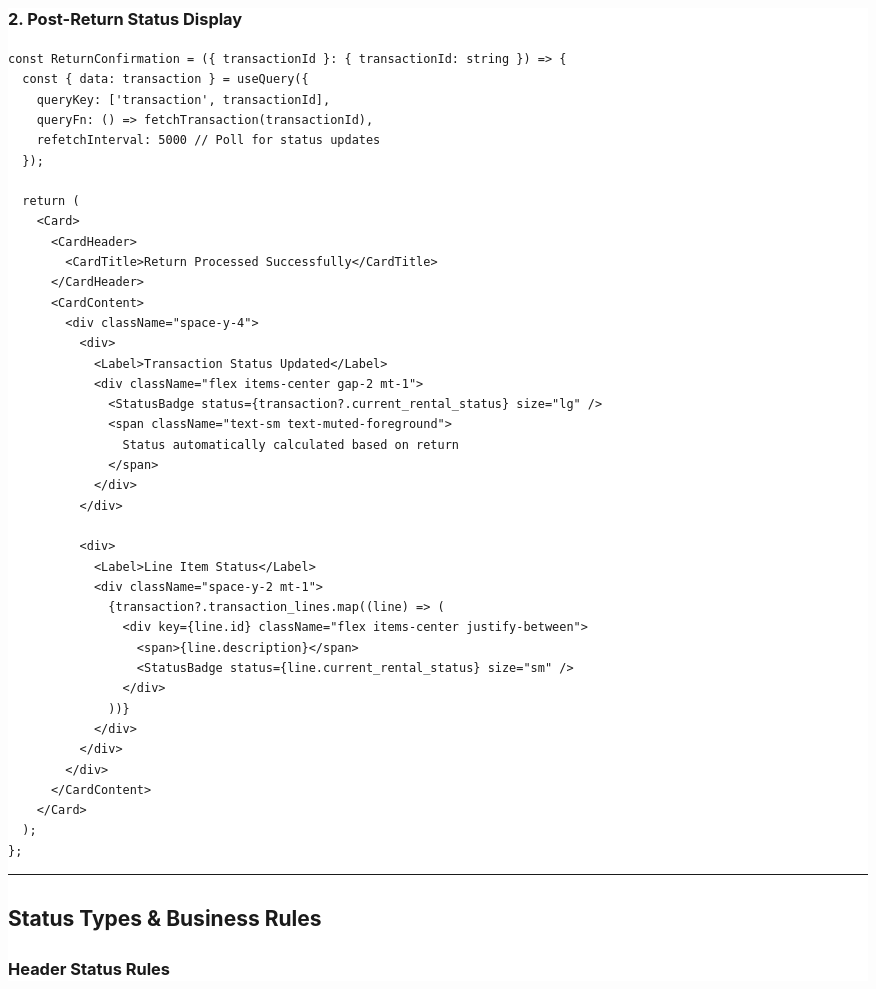 ### 2. Post-Return Status Display

```tsx
const ReturnConfirmation = ({ transactionId }: { transactionId: string }) => {
  const { data: transaction } = useQuery({
    queryKey: ['transaction', transactionId],
    queryFn: () => fetchTransaction(transactionId),
    refetchInterval: 5000 // Poll for status updates
  });

  return (
    <Card>
      <CardHeader>
        <CardTitle>Return Processed Successfully</CardTitle>
      </CardHeader>
      <CardContent>
        <div className="space-y-4">
          <div>
            <Label>Transaction Status Updated</Label>
            <div className="flex items-center gap-2 mt-1">
              <StatusBadge status={transaction?.current_rental_status} size="lg" />
              <span className="text-sm text-muted-foreground">
                Status automatically calculated based on return
              </span>
            </div>
          </div>
          
          <div>
            <Label>Line Item Status</Label>
            <div className="space-y-2 mt-1">
              {transaction?.transaction_lines.map((line) => (
                <div key={line.id} className="flex items-center justify-between">
                  <span>{line.description}</span>
                  <StatusBadge status={line.current_rental_status} size="sm" />
                </div>
              ))}
            </div>
          </div>
        </div>
      </CardContent>
    </Card>
  );
};
```

---

## Status Types & Business Rules

### Header Status Rules

